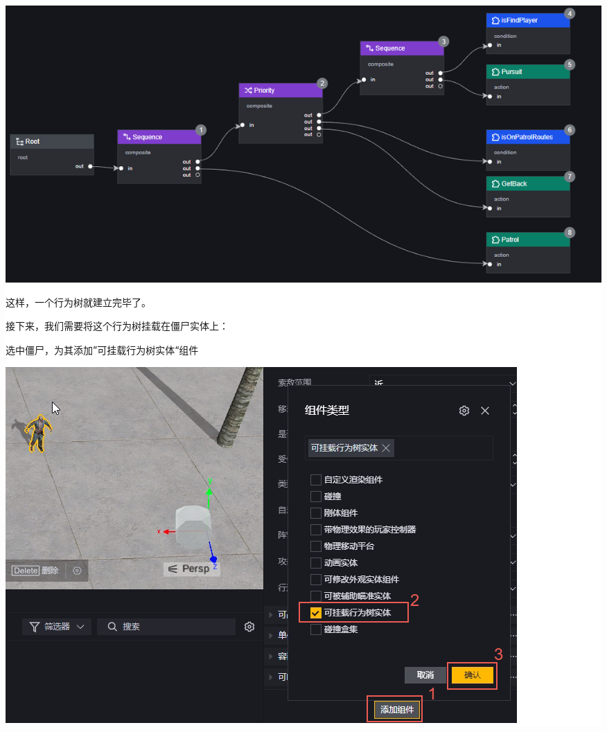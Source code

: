 ![image-20240621171216518](./img/image-20240621171216518.png)

这样，一个行为树就建立完毕了。

接下来，我们需要将这个行为树挂载在僵尸实体上：

选中僵尸，为其添加”可挂载行为树实体“组件

![image-20240621171952560](./img/image-20240621171952560-1718961595352-5.png)
